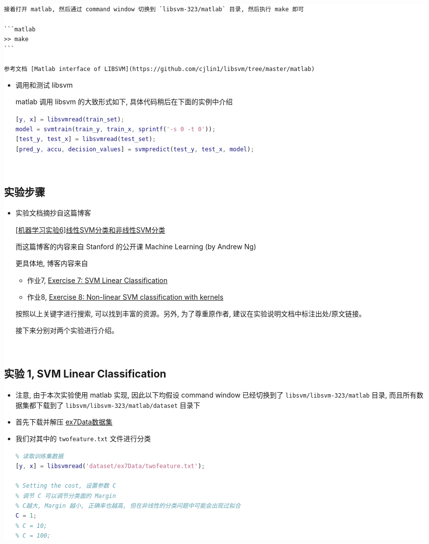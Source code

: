 	接着打开 matlab, 然后通过 command window 切换到 `libsvm-323/matlab` 目录, 然后执行 make 即可

	```matlab
	>> make
	```

	参考文档 [Matlab interface of LIBSVM](https://github.com/cjlin1/libsvm/tree/master/matlab)

*	调用和测试 libsvm

	matlab 调用 libsvm 的大致形式如下, 具体代码稍后在下面的实例中介绍

	```matlab
	[y, x] = libsvmread(train_set);
	model = svmtrain(train_y, train_x, sprintf('-s 0 -t 0'));
	[test_y, test_x] = libsvmread(test_set);
	[pred_y, accu, decision_values] = svmpredict(test_y, test_x, model);
	```

	<br>

##	实验步骤

*	实验文档摘抄自这篇博客

	[[机器学习实验6]线性SVM分类和非线性SVM分类](https://blog.csdn.net/gyh_420/article/details/77943973)

	而这篇博客的内容来自 Stanford 的公开课 Machine Learning (by Andrew Ng)

	更具体地, 博客内容来自

	*	作业7, [Exercise 7: SVM Linear Classification](http://openclassroom.stanford.edu/MainFolder/DocumentPage.php?course=MachineLearning&doc=exercises/ex7/ex7.html)

	*	作业8, [Exercise 8: Non-linear SVM classification with kernels](http://openclassroom.stanford.edu/MainFolder/DocumentPage.php?course=MachineLearning&doc=exercises/ex8/ex8.html)

	按照以上关键字进行搜索, 可以找到丰富的资源。另外, 为了尊重原作者, 建议在实验说明文档中标注出处/原文链接。

	接下来分别对两个实验进行介绍。

	<br>

##	实验 1, SVM Linear Classification

*	注意, 由于本次实验使用 matlab 实现, 因此以下均假设 command window 已经切换到了 `libsvm/libsvm-323/matlab` 目录, 而且所有数据集都下载到了 `libsvm/libsvm-323/matlab/dataset` 目录下

*	首先下载并解压 [ex7Data数据集](http://openclassroom.stanford.edu/MainFolder/courses/MachineLearning/exercises/ex7materials/ex7Data.zip)

*	我们对其中的 `twofeature.txt` 文件进行分类

	```matlab
	% 读取训练集数据
	[y, x] = libsvmread('dataset/ex7Data/twofeature.txt');

	% Setting the cost, 设置参数 C
	% 调节 C 可以调节分类面的 Margin
	% C越大, Margin 越小, 正确率也越高, 但在非线性的分类问题中可能会出现过拟合
	C = 1;
	% C = 10;
	% C = 100;
